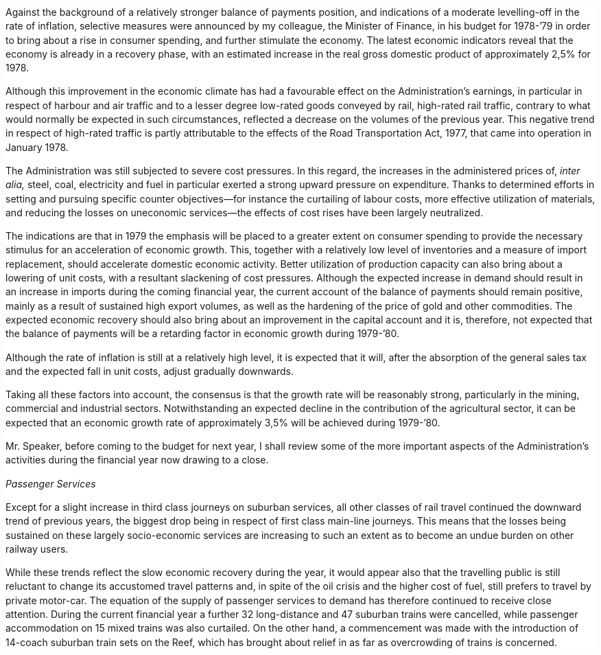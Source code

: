 <p>Against the background of a relatively stronger balance of payments position, and indications of a moderate levelling-off in the rate of inflation, selective measures were announced by my colleague, the Minister of Finance, in his budget for 1978-&#x2019;79 in order to bring about a rise in consumer spending, and further stimulate the economy. The latest economic indicators reveal that the economy is already in a recovery phase, with an estimated increase in the real gross domestic product of approximately 2,5% for 1978.</p>

<p>Although this improvement in the economic climate has had a favourable effect on the Administration&#x2019;s earnings, in particular in respect of harbour and air traffic and to a lesser degree low-rated goods conveyed by rail, high-rated rail traffic, contrary to what would normally be expected in such circumstances, reflected a decrease on the volumes of the previous year. This negative trend in respect of high-rated traffic is partly attributable to the effects of the Road Transportation Act, 1977, that came into operation in January 1978.</p>

<p>The Administration was still subjected to severe cost pressures. In this regard, the increases in the administered prices of, <i>inter alia,</i> steel, coal, electricity and fuel in particular exerted a strong upward pressure on expenditure. Thanks to determined efforts in setting and pursuing specific counter objectives&#x2014;for instance the curtailing of labour costs, more effective utilization of materials, and reducing the losses on uneconomic services&#x2014;the effects of cost rises have been largely neutralized.</p>

<p>The indications are that in 1979 the emphasis will be placed to a greater extent on consumer spending to provide the necessary stimulus for an acceleration of economic growth. This, together with a relatively low level of inventories and a measure of import replacement, should accelerate domestic economic activity. Better utilization of production capacity can also bring about a lowering of unit costs, with a resultant slackening of cost pressures. Although the expected increase in demand should result in an increase in imports during the coming financial year, the current account of the <span class="col_1957-1958" refersTo="page_1000"/>balance of payments should remain positive, mainly as a result of sustained high export volumes, as well as the hardening of the price of gold and other commodities. The expected economic recovery should also bring about an improvement in the capital account and it is, therefore, not expected that the balance of payments will be a retarding factor in economic growth during 1979-&#x2019;80.</p>

<p>Although the rate of inflation is still at a relatively high level, it is expected that it will, after the absorption of the general sales tax and the expected fall in unit costs, adjust gradually downwards.</p>

<p>Taking all these factors into account, the consensus is that the growth rate will be reasonably strong, particularly in the mining, commercial and industrial sectors. Notwithstanding an expected decline in the contribution of the agricultural sector, it can be expected that an economic growth rate of approximately 3,5% will be achieved during 1979-&#x2019;80.</p>

<p>Mr. Speaker, before coming to the budget for next year, I shall review some of the more important aspects of the Administration&#x2019;s activities during the financial year now drawing to a close.</p>

<p><i>Passenger Services</i></p>

<p>Except for a slight increase in third class journeys on suburban services, all other classes of rail travel continued the downward trend of previous years, the biggest drop being in respect of first class main-line journeys. This means that the losses being sustained on these largely socio-economic services are increasing to such an extent as to become an undue burden on other railway users.</p>

<p>While these trends reflect the slow economic recovery during the year, it would appear also that the travelling public is still reluctant to change its accustomed travel patterns and, in spite of the oil crisis and the higher cost of fuel, still prefers to travel by private motor-car. The equation of the supply of passenger services to demand has therefore continued to receive close attention. During the current financial year a further 32 long-distance and 47 suburban trains were cancelled, while passenger accommodation on 15 mixed trains was also curtailed. On the other hand, a commencement was made with the introduction of 14-coach suburban train sets on the Reef, which has brought about relief in as far as overcrowding of trains is concerned.</p>
